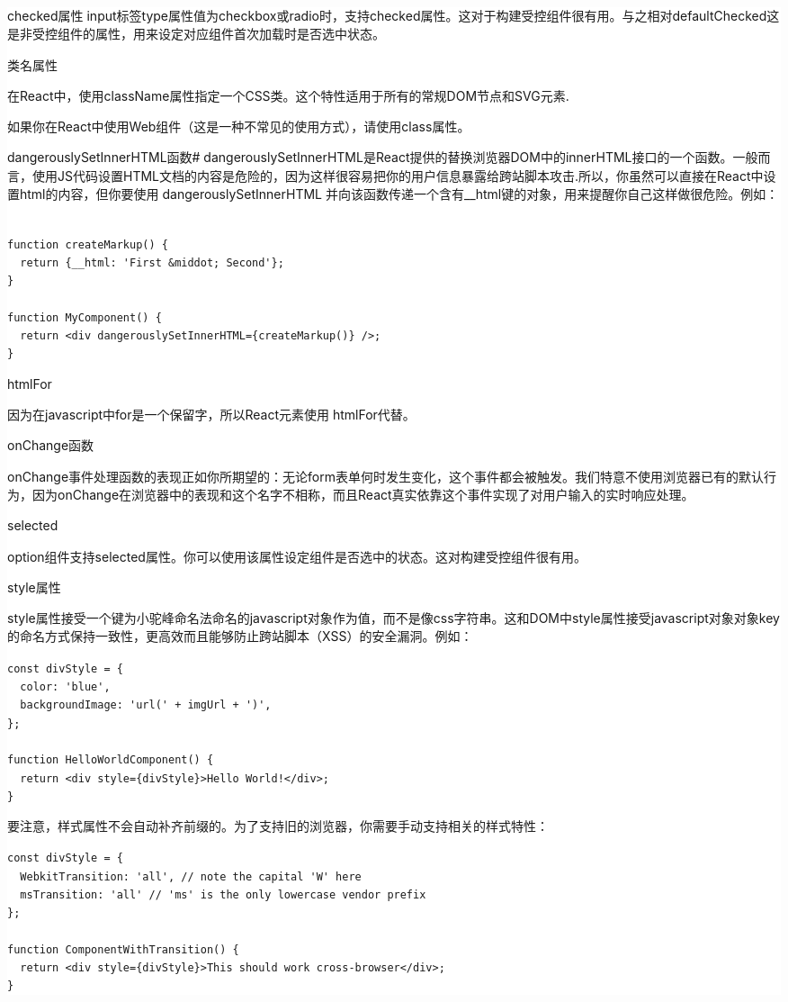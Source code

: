 checked属性
input标签type属性值为checkbox或radio时，支持checked属性。这对于构建受控组件很有用。与之相对defaultChecked这是非受控组件的属性，用来设定对应组件首次加载时是否选中状态。

类名属性

在React中，使用className属性指定一个CSS类。这个特性适用于所有的常规DOM节点和SVG元素.

如果你在React中使用Web组件（这是一种不常见的使用方式），请使用class属性。

dangerouslySetInnerHTML函数#
dangerouslySetInnerHTML是React提供的替换浏览器DOM中的innerHTML接口的一个函数。一般而言，使用JS代码设置HTML文档的内容是危险的，因为这样很容易把你的用户信息暴露给跨站脚本攻击.所以，你虽然可以直接在React中设置html的内容，但你要使用 dangerouslySetInnerHTML 并向该函数传递一个含有__html键的对象，用来提醒你自己这样做很危险。例如：

```

function createMarkup() {
  return {__html: 'First &middot; Second'};
}

function MyComponent() {
  return <div dangerouslySetInnerHTML={createMarkup()} />;
}
```

htmlFor

因为在javascript中for是一个保留字，所以React元素使用 htmlFor代替。

onChange函数

onChange事件处理函数的表现正如你所期望的：无论form表单何时发生变化，这个事件都会被触发。我们特意不使用浏览器已有的默认行为，因为onChange在浏览器中的表现和这个名字不相称，而且React真实依靠这个事件实现了对用户输入的实时响应处理。

selected

option组件支持selected属性。你可以使用该属性设定组件是否选中的状态。这对构建受控组件很有用。

style属性

style属性接受一个键为小驼峰命名法命名的javascript对象作为值，而不是像css字符串。这和DOM中style属性接受javascript对象对象key的命名方式保持一致性，更高效而且能够防止跨站脚本（XSS）的安全漏洞。例如：

```
const divStyle = {
  color: 'blue',
  backgroundImage: 'url(' + imgUrl + ')',
};

function HelloWorldComponent() {
  return <div style={divStyle}>Hello World!</div>;
}
```

要注意，样式属性不会自动补齐前缀的。为了支持旧的浏览器，你需要手动支持相关的样式特性：

```
const divStyle = {
  WebkitTransition: 'all', // note the capital 'W' here
  msTransition: 'all' // 'ms' is the only lowercase vendor prefix
};

function ComponentWithTransition() {
  return <div style={divStyle}>This should work cross-browser</div>;
}

```
